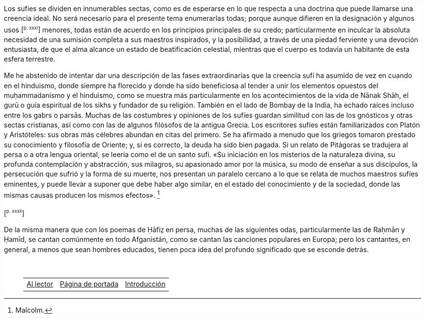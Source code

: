 Los sufíes se dividen en innumerables sectas, como es de esperarse en lo que respecta a una doctrina que puede llamarse una creencia ideal. No será necesario para el presente tema enumerarlas todas; porque aunque difieren en la designación y algunos usos <span id="pxxxi">[<sup><small>p. xxxi</small></sup>]</span> menores, todas están de acuerdo en los principios principales de su credo; particularmente en inculcar la absoluta necesidad de una sumisión completa a sus maestros inspirados, y la posibilidad, a través de una piedad ferviente y una devoción entusiasta, de que el alma alcance un estado de beatificación celestial, mientras que el cuerpo es todavía un habitante de esta esfera terrestre.

Me he abstenido de intentar dar una descripción de las fases extraordinarias que la creencia sufí ha asumido de vez en cuando en el hinduismo, donde siempre ha florecido y donde ha sido beneficiosa al tender a unir los elementos opuestos del muḥammadanismo y el hinduismo, como se muestra más particularmente en los acontecimientos de la vida de Nānak Shāh, el gurū o guía espiritual de los sikhs y fundador de su religión. También en el lado de Bombay de la India, ha echado raíces incluso entre los gabrs o parsās. Muchas de las costumbres y opiniones de los sufíes guardan similitud con las de los gnósticos y otras sectas cristianas, así como con las de algunos filósofos de la antigua Grecia. Los escritores sufíes están familiarizados con Platón y Aristóteles: sus obras más célebres abundan en citas del primero. Se ha afirmado a menudo que los griegos tomaron prestado su conocimiento y filosofía de Oriente; y, si es correcto, la deuda ha sido bien pagada. Si un relato de Pitágoras se tradujera al persa o a otra lengua oriental, se leería como el de un santo sufí. «Su iniciación en los misterios de la naturaleza divina, su profunda contemplación y abstracción, sus milagros, su apasionado amor por la música, su modo de enseñar a sus discípulos, la persecución que sufrió y la forma de su muerte, nos presentan un paralelo cercano a lo que se relata de muchos maestros sufíes eminentes, y puede llevar a suponer que debe haber algo similar, en el estado del conocimiento y de la sociedad, donde las mismas causas producen los mismos efectos». [^22]

<span id="pxxxii">[<sup><small>p. xxxii</small></sup>]</span>

De la misma manera que con los poemas de Ḥāfiz̤ en persa, muchas de las siguientes odas, particularmente las de Raḥmān y Ḥamīd, se cantan comúnmente en todo Afganistán, como se cantan las canciones populares en Europa; pero los cantantes, en general, a menos que sean hombres educados, tienen poca idea del profundo significado que se esconde detrás.

<br>

<figure class="table chapter-navigator">
  <table>
    <tbody>
      <tr>
        <td>
        <a href="/es/book/Islam/Selections_from_the_Poetry_of_the_Afghans/To_the_Reader">
          <span class="mdi mdi-arrow-left-drop-circle"></span><span class="pl-2">Al lector</span>
        </a>
        </td>
        <td>
        <a href="/es/book/Islam/Selections_from_the_Poetry_of_the_Afghans">
          <span class="mdi mdi-book-open-variant"></span><span class="pl-2">Página de portada</span>
        </a>
        </td>
        <td>
        <a href="/es/book/Islam/Selections_from_the_Poetry_of_the_Afghans/11">
          <span class="pr-2">Introducción</span><span class="mdi mdi-arrow-right-drop-circle"></span>
        </a>
        </td>
      </tr>
    </tbody>
  </table>
</figure>


[^1]: Ismāæīl el Primero ascendió al trono en el año 1500 d. C., y su familia fue subvertida por Nādir, en el año 1736 d. C.
[^2]: Historia de Persia de Malcolm.
[^3]: «La creación procedió inmediatamente del esplendor de Dios, que derramó su espíritu sobre el universo, como la difusión general de la luz se vierte sobre la tierra por el sol naciente; y como la ausencia de esa luminaria crea oscuridad total, así la ausencia parcial o total del esplendor o luz divina causa aniquilación parcial o general. La creación, en su relación con el Creador, es como las pequeñas partículas discernibles en los rayos del sol, que desaparecen en el momento en que deja de brillar.»—Manuscrito persa.
[^4]: E. B. Cowell, M.A.: «Ensayos de Oxford».
[^5]: Véase 2 Reyes, cap. ii, donde Eliseo se pone el manto de Elías.
[^6]: E. B. Cowell.
[^7]: E. B. Cowell.
[^8]: Escocés.
[^9]: Investigaciones asiáticas, vol. III.
[^10]: E. B. Cowell.
[^11]: Una colección de poemas, de Mowlāna Nūr-ud-dīn, Jāmī.
[^12]: Sir W. Jones.
[^13]: Ver nota en la página [39](/es/book/Islam/Selections_from_the_Poetry_of_the_Afghans/12#p39).
[^14]: Bosquejo biográfico del capitán W. N. Lees sobre el filósofo y poeta místico, Jāmī. Calcuta, 1859.
[^15]: Aquí se hace referencia al mundo pecador.
[^16]: E. B. Cowell.
[^17]: Faraón.
[^18]: Ḳāzī Nūr-ullah de Shustar.
[^19]: Malcolm: Historia de Persia. Algunos cristianos en el extremo oeste de Inglaterra han predicado tales doctrinas, pero practicado lo contrario.
[^20]: Se cuenta que el discípulo de un célebre sufí, que llevaba algo de dinero en el bolsillo cuando viajaba, empezó a expresar sus temores. «Desecha tu miedo», dijo el anciano. «¿Cómo puedo desechar un sentimiento?», respondió. «Desechando aquello que lo excita», fue la respuesta. Desechó su dinero y, al no tener nada que perder, no sintió miedo.
[^21]: Malcolm.
[^22]: Malcolm.